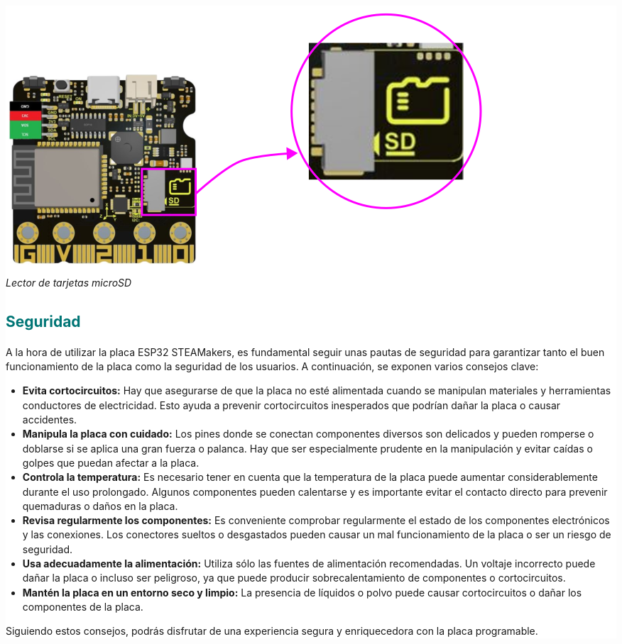 ![Lector de tarjetas microSD](../img/microSM/lector.png)  
*Lector de tarjetas microSD*

</center>

## <FONT COLOR=#007575>**Seguridad**</font>
A la hora de utilizar la placa ESP32 STEAMakers, es fundamental seguir unas pautas de seguridad para garantizar tanto el buen funcionamiento de la placa como la seguridad de los usuarios. A continuación, se exponen varios consejos clave:

* **Evita cortocircuitos:** Hay que asegurarse de que la placa no esté alimentada cuando se manipulan materiales y herramientas conductores de electricidad. Esto ayuda a prevenir cortocircuitos inesperados que podrían dañar la placa o causar accidentes.
* **Manipula la placa con cuidado:** Los pines donde se conectan componentes diversos son delicados y pueden romperse o doblarse si se aplica una gran fuerza o palanca. Hay que ser especialmente prudente en la manipulación y evitar caídas o golpes que puedan afectar a la placa.
* **Controla la temperatura:** Es necesario tener en cuenta que la temperatura de la placa puede aumentar considerablemente durante el uso prolongado. Algunos componentes pueden calentarse y es importante evitar el contacto directo para prevenir
quemaduras o daños en la placa.
* **Revisa regularmente los componentes:** Es conveniente comprobar regularmente el estado de los componentes electrónicos y las conexiones. Los conectores sueltos o desgastados pueden causar un mal funcionamiento de la placa o ser un riesgo de seguridad.
* **Usa adecuadamente la alimentación:** Utiliza sólo las fuentes de alimentación recomendadas. Un voltaje incorrecto puede dañar la placa o incluso ser peligroso, ya que puede producir sobrecalentamiento de componentes o cortocircuitos.
* **Mantén la placa en un entorno seco y limpio:** La presencia de líquidos o polvo puede causar cortocircuitos o dañar los componentes de la placa.

Siguiendo estos consejos, podrás disfrutar de una experiencia segura y enriquecedora con la placa programable.

